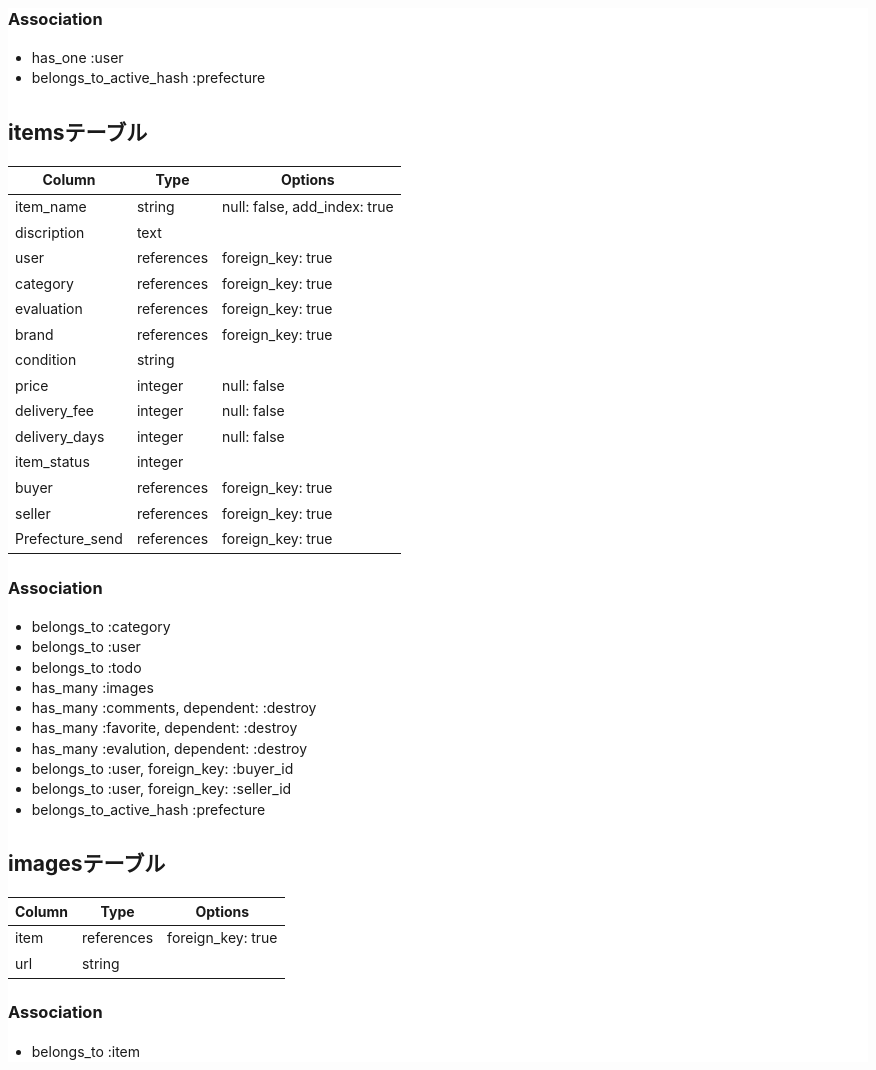 ### Association
- has_one :user
- belongs_to_active_hash :prefecture


## itemsテーブル
|Column|Type|Options|
|------|----|-------|
|item_name|string|null: false, add_index: true|
|discription|text||
|user|references|foreign_key: true|
|category|references|foreign_key: true|
|evaluation|references|foreign_key: true|
|brand|references|foreign_key: true|
|condition|string||
|price|integer|null: false|
|delivery_fee|integer|null: false|
|delivery_days|integer|null: false|
|item_status|integer||
|buyer|references|foreign_key: true|
|seller|references|foreign_key: true|
|Prefecture_send|references|foreign_key: true|
### Association
- belongs_to :category
- belongs_to :user
- belongs_to :todo
- has_many :images
- has_many :comments, dependent: :destroy
- has_many :favorite, dependent: :destroy
- has_many :evalution, dependent: :destroy
- belongs_to :user, foreign_key: :buyer_id
- belongs_to :user, foreign_key: :seller_id
- belongs_to_active_hash :prefecture

## imagesテーブル
|Column|Type|Options|
|------|----|-------|
|item|references|foreign_key: true|
|url|string||
### Association
- belongs_to :item
